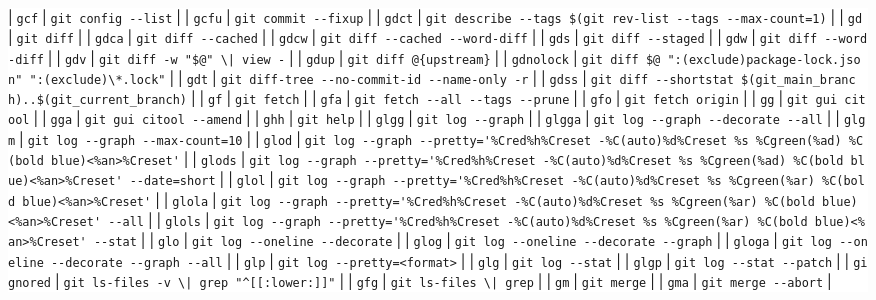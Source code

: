 | `gcf`                  | `git config --list`                                                                                                             |
| `gcfu`                 | `git commit --fixup`                                                                                                            |
| `gdct`                 | `git describe --tags $(git rev-list --tags --max-count=1)`                                                                      |
| `gd`                   | `git diff`                                                                                                                      |
| `gdca`                 | `git diff --cached`                                                                                                             |
| `gdcw`                 | `git diff --cached --word-diff`                                                                                                 |
| `gds`                  | `git diff --staged`                                                                                                             |
| `gdw`                  | `git diff --word-diff`                                                                                                          |
| `gdv`                  | `git diff -w "$@" \| view -`                                                                                                    |
| `gdup`                 | `git diff @{upstream}`                                                                                                          |
| `gdnolock`             | `git diff $@ ":(exclude)package-lock.json" ":(exclude)\*.lock"`                                                                 |
| `gdt`                  | `git diff-tree --no-commit-id --name-only -r`                                                                                   |
| `gdss`                 | `git diff --shortstat $(git_main_branch)..$(git_current_branch)`                                                                |
| `gf`                   | `git fetch`                                                                                                                     |
| `gfa`                  | `git fetch --all --tags --prune`                                                                                                       |
| `gfo`                  | `git fetch origin`                                                                                                              |
| `gg`                   | `git gui citool`                                                                                                                |
| `gga`                  | `git gui citool --amend`                                                                                                        |
| `ghh`                  | `git help`                                                                                                                      |
| `glgg`                 | `git log --graph`                                                                                                               |
| `glgga`                | `git log --graph --decorate --all`                                                                                              |
| `glgm`                 | `git log --graph --max-count=10`                                                                                                |
| `glod`                 | `git log --graph --pretty='%Cred%h%Creset -%C(auto)%d%Creset %s %Cgreen(%ad) %C(bold blue)<%an>%Creset'`                        |
| `glods`                | `git log --graph --pretty='%Cred%h%Creset -%C(auto)%d%Creset %s %Cgreen(%ad) %C(bold blue)<%an>%Creset' --date=short`           |
| `glol`                 | `git log --graph --pretty='%Cred%h%Creset -%C(auto)%d%Creset %s %Cgreen(%ar) %C(bold blue)<%an>%Creset'`                        |
| `glola`                | `git log --graph --pretty='%Cred%h%Creset -%C(auto)%d%Creset %s %Cgreen(%ar) %C(bold blue)<%an>%Creset' --all`                  |
| `glols`                | `git log --graph --pretty='%Cred%h%Creset -%C(auto)%d%Creset %s %Cgreen(%ar) %C(bold blue)<%an>%Creset' --stat`                 |
| `glo`                  | `git log --oneline --decorate`                                                                                                  |
| `glog`                 | `git log --oneline --decorate --graph`                                                                                          |
| `gloga`                | `git log --oneline --decorate --graph --all`                                                                                    |
| `glp`                  | `git log --pretty=<format>`                                                                                                     |
| `glg`                  | `git log --stat`                                                                                                                |
| `glgp`                 | `git log --stat --patch`                                                                                                        |
| `gignored`             | `git ls-files -v \| grep "^[[:lower:]]"`                                                                                        |
| `gfg`                  | `git ls-files \| grep`                                                                                                          |
| `gm`                   | `git merge`                                                                                                                     |
| `gma`                  | `git merge --abort`                                                                                                             |